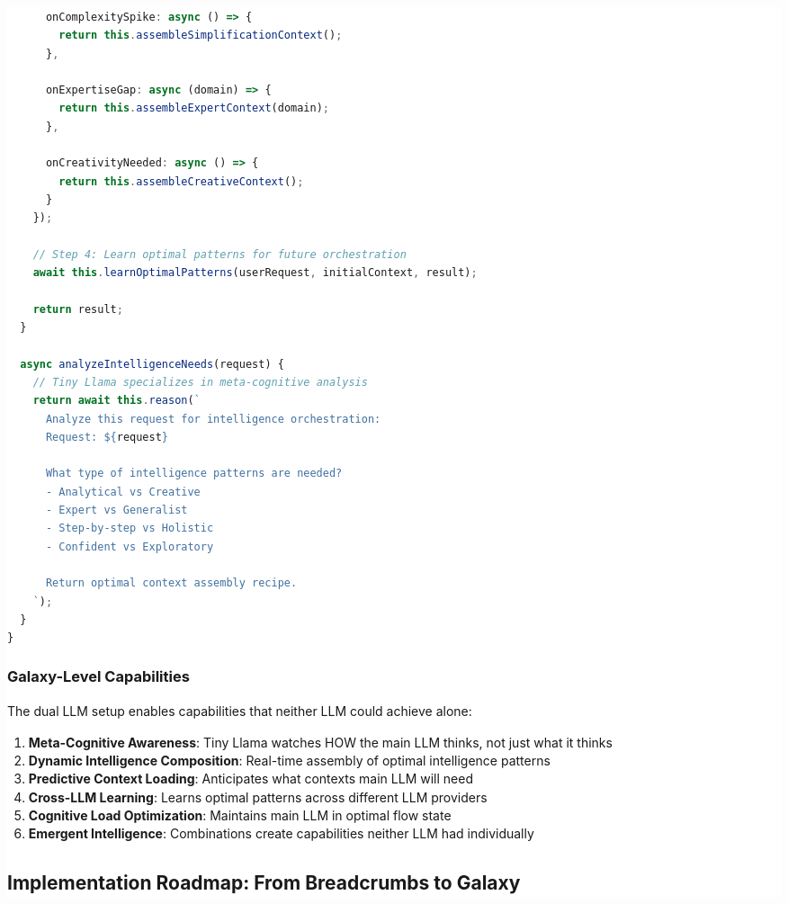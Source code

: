 ```javascript
      onComplexitySpike: async () => {
        return this.assembleSimplificationContext();
      },
      
      onExpertiseGap: async (domain) => {
        return this.assembleExpertContext(domain);
      },
      
      onCreativityNeeded: async () => {
        return this.assembleCreativeContext();
      }
    });
    
    // Step 4: Learn optimal patterns for future orchestration
    await this.learnOptimalPatterns(userRequest, initialContext, result);
    
    return result;
  }
  
  async analyzeIntelligenceNeeds(request) {
    // Tiny Llama specializes in meta-cognitive analysis
    return await this.reason(`
      Analyze this request for intelligence orchestration:
      Request: ${request}
      
      What type of intelligence patterns are needed?
      - Analytical vs Creative
      - Expert vs Generalist  
      - Step-by-step vs Holistic
      - Confident vs Exploratory
      
      Return optimal context assembly recipe.
    `);
  }
}
```

### Galaxy-Level Capabilities

The dual LLM setup enables capabilities that neither LLM could achieve alone:

1. **Meta-Cognitive Awareness**: Tiny Llama watches HOW the main LLM thinks, not just what it thinks
2. **Dynamic Intelligence Composition**: Real-time assembly of optimal intelligence patterns
3. **Predictive Context Loading**: Anticipates what contexts main LLM will need
4. **Cross-LLM Learning**: Learns optimal patterns across different LLM providers
5. **Cognitive Load Optimization**: Maintains main LLM in optimal flow state
6. **Emergent Intelligence**: Combinations create capabilities neither LLM had individually

## Implementation Roadmap: From Breadcrumbs to Galaxy
